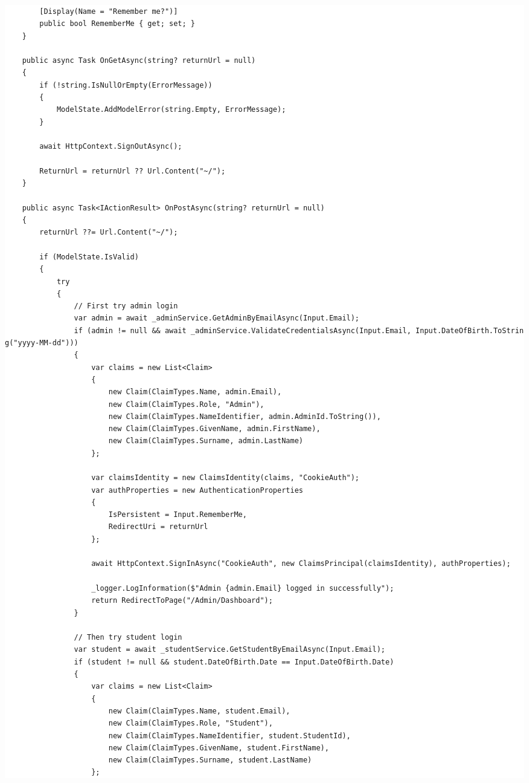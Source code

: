             [Display(Name = "Remember me?")]
            public bool RememberMe { get; set; }
        }

        public async Task OnGetAsync(string? returnUrl = null)
        {
            if (!string.IsNullOrEmpty(ErrorMessage))
            {
                ModelState.AddModelError(string.Empty, ErrorMessage);
            }

            await HttpContext.SignOutAsync();

            ReturnUrl = returnUrl ?? Url.Content("~/");
        }

        public async Task<IActionResult> OnPostAsync(string? returnUrl = null)
        {
            returnUrl ??= Url.Content("~/");

            if (ModelState.IsValid)
            {
                try
                {
                    // First try admin login
                    var admin = await _adminService.GetAdminByEmailAsync(Input.Email);
                    if (admin != null && await _adminService.ValidateCredentialsAsync(Input.Email, Input.DateOfBirth.ToString("yyyy-MM-dd")))
                    {
                        var claims = new List<Claim>
                        {
                            new Claim(ClaimTypes.Name, admin.Email),
                            new Claim(ClaimTypes.Role, "Admin"),
                            new Claim(ClaimTypes.NameIdentifier, admin.AdminId.ToString()),
                            new Claim(ClaimTypes.GivenName, admin.FirstName),
                            new Claim(ClaimTypes.Surname, admin.LastName)
                        };

                        var claimsIdentity = new ClaimsIdentity(claims, "CookieAuth");
                        var authProperties = new AuthenticationProperties
                        {
                            IsPersistent = Input.RememberMe,
                            RedirectUri = returnUrl
                        };

                        await HttpContext.SignInAsync("CookieAuth", new ClaimsPrincipal(claimsIdentity), authProperties);

                        _logger.LogInformation($"Admin {admin.Email} logged in successfully");
                        return RedirectToPage("/Admin/Dashboard");
                    }

                    // Then try student login
                    var student = await _studentService.GetStudentByEmailAsync(Input.Email);
                    if (student != null && student.DateOfBirth.Date == Input.DateOfBirth.Date)
                    {
                        var claims = new List<Claim>
                        {
                            new Claim(ClaimTypes.Name, student.Email),
                            new Claim(ClaimTypes.Role, "Student"),
                            new Claim(ClaimTypes.NameIdentifier, student.StudentId),
                            new Claim(ClaimTypes.GivenName, student.FirstName),
                            new Claim(ClaimTypes.Surname, student.LastName)
                        };
